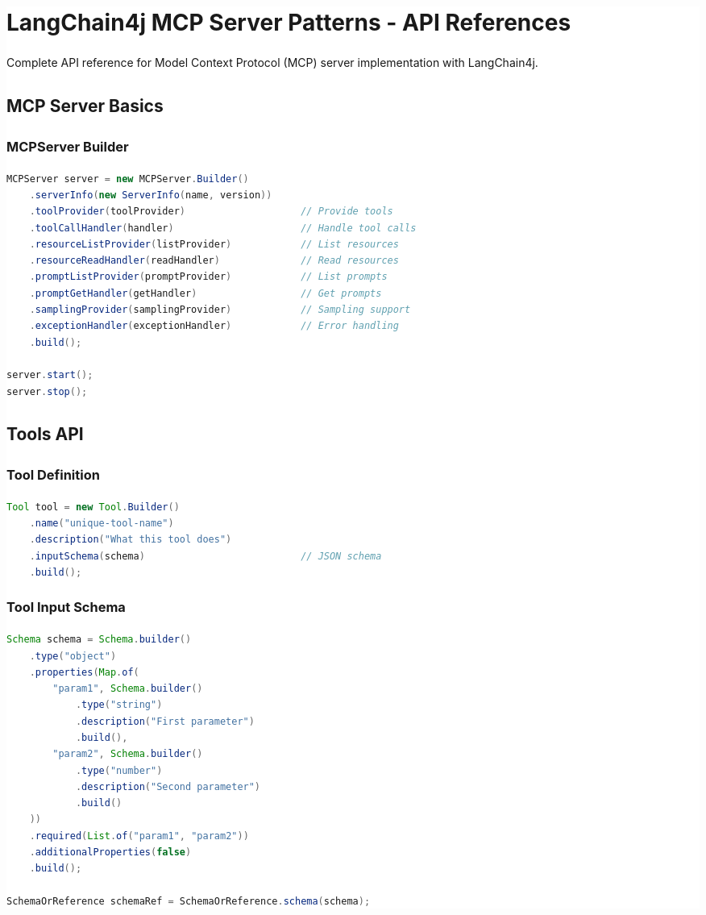 # LangChain4j MCP Server Patterns - API References

Complete API reference for Model Context Protocol (MCP) server implementation with LangChain4j.

## MCP Server Basics

### MCPServer Builder

```java
MCPServer server = new MCPServer.Builder()
    .serverInfo(new ServerInfo(name, version))
    .toolProvider(toolProvider)                    // Provide tools
    .toolCallHandler(handler)                      // Handle tool calls
    .resourceListProvider(listProvider)            // List resources
    .resourceReadHandler(readHandler)              // Read resources
    .promptListProvider(promptProvider)            // List prompts
    .promptGetHandler(getHandler)                  // Get prompts
    .samplingProvider(samplingProvider)            // Sampling support
    .exceptionHandler(exceptionHandler)            // Error handling
    .build();

server.start();
server.stop();
```

## Tools API

### Tool Definition

```java
Tool tool = new Tool.Builder()
    .name("unique-tool-name")
    .description("What this tool does")
    .inputSchema(schema)                           // JSON schema
    .build();
```

### Tool Input Schema

```java
Schema schema = Schema.builder()
    .type("object")
    .properties(Map.of(
        "param1", Schema.builder()
            .type("string")
            .description("First parameter")
            .build(),
        "param2", Schema.builder()
            .type("number")
            .description("Second parameter")
            .build()
    ))
    .required(List.of("param1", "param2"))
    .additionalProperties(false)
    .build();

SchemaOrReference schemaRef = SchemaOrReference.schema(schema);
```
